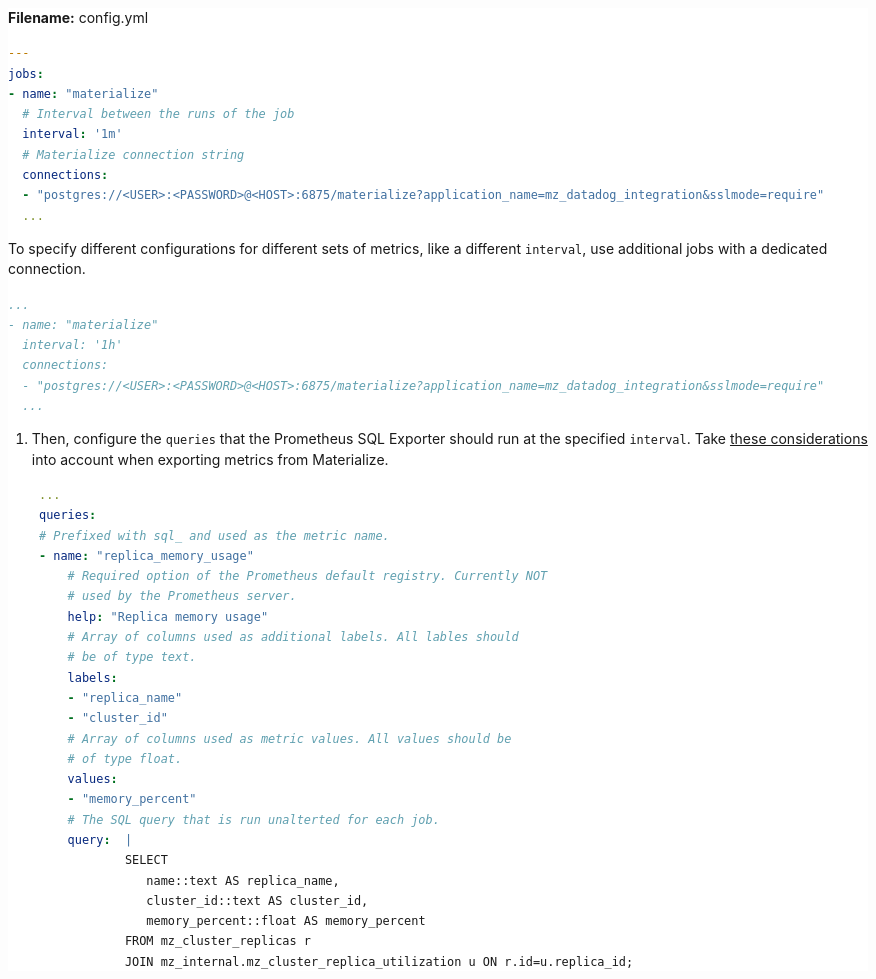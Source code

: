    **Filename:** config.yml
   ```yaml
   ---
   jobs:
   - name: "materialize"
     # Interval between the runs of the job
     interval: '1m'
     # Materialize connection string
     connections:
     - "postgres://<USER>:<PASSWORD>@<HOST>:6875/materialize?application_name=mz_datadog_integration&sslmode=require"
     ...
   ```

   To specify different configurations for different sets of metrics, like a
   different `interval`, use additional jobs with a dedicated connection.

   ```yaml
   ...
   - name: "materialize"
     interval: '1h'
     connections:
     - "postgres://<USER>:<PASSWORD>@<HOST>:6875/materialize?application_name=mz_datadog_integration&sslmode=require"
     ...
   ```

1. Then, configure the `queries` that the Prometheus SQL Exporter should run at the specified `interval`. Take [these considerations](#considerations) into account when exporting metrics from Materialize.

   ```yaml
    ...
    queries:
    # Prefixed with sql_ and used as the metric name.
    - name: "replica_memory_usage"
        # Required option of the Prometheus default registry. Currently NOT
        # used by the Prometheus server.
        help: "Replica memory usage"
        # Array of columns used as additional labels. All lables should
        # be of type text.
        labels:
        - "replica_name"
        - "cluster_id"
        # Array of columns used as metric values. All values should be
        # of type float.
        values:
        - "memory_percent"
        # The SQL query that is run unalterted for each job.
        query:  |
                SELECT
                   name::text AS replica_name,
                   cluster_id::text AS cluster_id,
                   memory_percent::float AS memory_percent
                FROM mz_cluster_replicas r
                JOIN mz_internal.mz_cluster_replica_utilization u ON r.id=u.replica_id;
   ```
